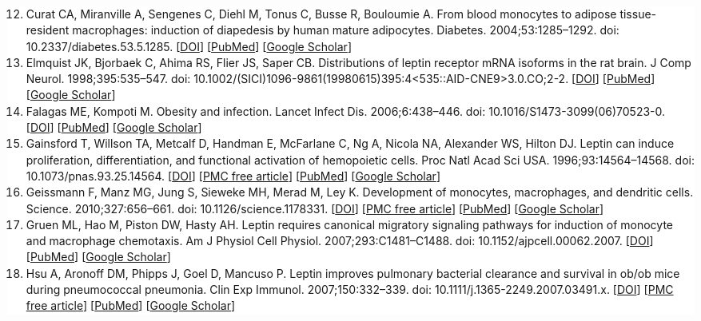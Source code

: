 12.  Curat CA, Miranville A, Sengenes C, Diehl M, Tonus C, Busse R, Bouloumie A. From blood monocytes to adipose tissue-resident macrophages: induction of diapedesis by human mature adipocytes. Diabetes. 2004;53:1285–1292. doi: 10.2337/diabetes.53.5.1285. \[[DOI](https://doi.org/10.2337/diabetes.53.5.1285)\] \[[PubMed](https://pubmed.ncbi.nlm.nih.gov/15111498/)\] \[[Google Scholar](https://scholar.google.com/scholar_lookup?journal=Diabetes&title=From%20blood%20monocytes%20to%20adipose%20tissue-resident%20macrophages:%20induction%20of%20diapedesis%20by%20human%20mature%20adipocytes&author=CA%20Curat&author=A%20Miranville&author=C%20Sengenes&author=M%20Diehl&author=C%20Tonus&volume=53&publication_year=2004&pages=1285-1292&pmid=15111498&doi=10.2337/diabetes.53.5.1285&)\]
13.  Elmquist JK, Bjorbaek C, Ahima RS, Flier JS, Saper CB. Distributions of leptin receptor mRNA isoforms in the rat brain. J Comp Neurol. 1998;395:535–547. doi: 10.1002/(SICI)1096-9861(19980615)395:4&#x0003c;535::AID-CNE9&#x0003e;3.0.CO;2-2. \[[DOI](https://doi.org/10.1002/\(SICI\)1096-9861\(19980615\)395:4&#x0003c;535::AID-CNE9&#x0003e;3.0.CO;2-2)\] \[[PubMed](https://pubmed.ncbi.nlm.nih.gov/9619505/)\] \[[Google Scholar](https://scholar.google.com/scholar_lookup?journal=J%20Comp%20Neurol&title=Distributions%20of%20leptin%20receptor%20mRNA%20isoforms%20in%20the%20rat%20brain&author=JK%20Elmquist&author=C%20Bjorbaek&author=RS%20Ahima&author=JS%20Flier&author=CB%20Saper&volume=395&publication_year=1998&pages=535-547&pmid=9619505&doi=10.1002/\(SICI\)1096-9861\(19980615\)395:4&#x0003c;535::AID-CNE9&#x0003e;3.0.CO;2-2&)\]
14.  Falagas ME, Kompoti M. Obesity and infection. Lancet Infect Dis. 2006;6:438–446. doi: 10.1016/S1473-3099(06)70523-0. \[[DOI](https://doi.org/10.1016/S1473-3099\(06\)70523-0)\] \[[PubMed](https://pubmed.ncbi.nlm.nih.gov/16790384/)\] \[[Google Scholar](https://scholar.google.com/scholar_lookup?journal=Lancet%20Infect%20Dis&title=Obesity%20and%20infection&author=ME%20Falagas&author=M%20Kompoti&volume=6&publication_year=2006&pages=438-446&pmid=16790384&doi=10.1016/S1473-3099\(06\)70523-0&)\]
15.  Gainsford T, Willson TA, Metcalf D, Handman E, McFarlane C, Ng A, Nicola NA, Alexander WS, Hilton DJ. Leptin can induce proliferation, differentiation, and functional activation of hemopoietic cells. Proc Natl Acad Sci USA. 1996;93:14564–14568. doi: 10.1073/pnas.93.25.14564. \[[DOI](https://doi.org/10.1073/pnas.93.25.14564)\] \[[PMC free article](https://www.ncbi.nlm.nih.gov/articles/PMC26173/)\] \[[PubMed](https://pubmed.ncbi.nlm.nih.gov/8962092/)\] \[[Google Scholar](https://scholar.google.com/scholar_lookup?journal=Proc%20Natl%20Acad%20Sci%20USA&title=Leptin%20can%20induce%20proliferation,%20differentiation,%20and%20functional%20activation%20of%20hemopoietic%20cells&author=T%20Gainsford&author=TA%20Willson&author=D%20Metcalf&author=E%20Handman&author=C%20McFarlane&volume=93&publication_year=1996&pages=14564-14568&pmid=8962092&doi=10.1073/pnas.93.25.14564&)\]
16.  Geissmann F, Manz MG, Jung S, Sieweke MH, Merad M, Ley K. Development of monocytes, macrophages, and dendritic cells. Science. 2010;327:656–661. doi: 10.1126/science.1178331. \[[DOI](https://doi.org/10.1126/science.1178331)\] \[[PMC free article](https://www.ncbi.nlm.nih.gov/articles/PMC2887389/)\] \[[PubMed](https://pubmed.ncbi.nlm.nih.gov/20133564/)\] \[[Google Scholar](https://scholar.google.com/scholar_lookup?journal=Science&title=Development%20of%20monocytes,%20macrophages,%20and%20dendritic%20cells&author=F%20Geissmann&author=MG%20Manz&author=S%20Jung&author=MH%20Sieweke&author=M%20Merad&volume=327&publication_year=2010&pages=656-661&pmid=20133564&doi=10.1126/science.1178331&)\]
17.  Gruen ML, Hao M, Piston DW, Hasty AH. Leptin requires canonical migratory signaling pathways for induction of monocyte and macrophage chemotaxis. Am J Physiol Cell Physiol. 2007;293:C1481–C1488. doi: 10.1152/ajpcell.00062.2007. \[[DOI](https://doi.org/10.1152/ajpcell.00062.2007)\] \[[PubMed](https://pubmed.ncbi.nlm.nih.gov/17728393/)\] \[[Google Scholar](https://scholar.google.com/scholar_lookup?journal=Am%20J%20Physiol%20Cell%20Physiol&title=Leptin%20requires%20canonical%20migratory%20signaling%20pathways%20for%20induction%20of%20monocyte%20and%20macrophage%20chemotaxis&author=ML%20Gruen&author=M%20Hao&author=DW%20Piston&author=AH%20Hasty&volume=293&publication_year=2007&pages=C1481-C1488&pmid=17728393&doi=10.1152/ajpcell.00062.2007&)\]
18.  Hsu A, Aronoff DM, Phipps J, Goel D, Mancuso P. Leptin improves pulmonary bacterial clearance and survival in ob/ob mice during pneumococcal pneumonia. Clin Exp Immunol. 2007;150:332–339. doi: 10.1111/j.1365-2249.2007.03491.x. \[[DOI](https://doi.org/10.1111/j.1365-2249.2007.03491.x)\] \[[PMC free article](https://www.ncbi.nlm.nih.gov/articles/PMC2219341/)\] \[[PubMed](https://pubmed.ncbi.nlm.nih.gov/17822444/)\] \[[Google Scholar](https://scholar.google.com/scholar_lookup?journal=Clin%20Exp%20Immunol&title=Leptin%20improves%20pulmonary%20bacterial%20clearance%20and%20survival%20in%20ob/ob%20mice%20during%20pneumococcal%20pneumonia&author=A%20Hsu&author=DM%20Aronoff&author=J%20Phipps&author=D%20Goel&author=P%20Mancuso&volume=150&publication_year=2007&pages=332-339&pmid=17822444&doi=10.1111/j.1365-2249.2007.03491.x&)\]